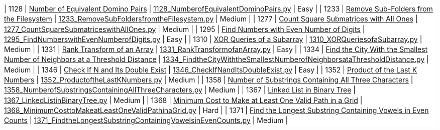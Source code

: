 | 1128 | [Number of Equivalent Domino Pairs](https://leetcode.com/problems/number-of-equivalent-domino-pairs/description/)                                                                                     | [1128_NumberofEquivalentDominoPairs.py](https://github.com/jinxuan-owyong/leetcode/blob/master/py/1128_NumberofEquivalentDominoPairs.py)                                                                     | Easy       |
| 1233 | [Remove Sub-Folders from the Filesystem](https://leetcode.com/problems/remove-sub-folders-from-the-filesystem/description/)                                                                           | [1233_RemoveSubFoldersfromtheFilesystem.py](https://github.com/jinxuan-owyong/leetcode/blob/master/py/1233_RemoveSubFoldersfromtheFilesystem.py)                                                             | Medium     |
| 1277 | [Count Square Submatrices with All Ones](https://leetcode.com/problems/count-square-submatrices-with-all-ones/description/)                                                                           | [1277_CountSquareSubmatriceswithAllOnes.py](https://github.com/jinxuan-owyong/leetcode/blob/master/py/1277_CountSquareSubmatriceswithAllOnes.py)                                                             | Medium     |
| 1295 | [Find Numbers with Even Number of Digits](https://leetcode.com/problems/find-numbers-with-even-number-of-digits/description/)                                                                         | [1295_FindNumberswithEvenNumberofDigits.py](https://github.com/jinxuan-owyong/leetcode/blob/master/py/1295_FindNumberswithEvenNumberofDigits.py)                                                             | Easy       |
| 1310 | [XOR Queries of a Subarray](https://leetcode.com/problems/xor-queries-of-a-subarray/description/)                                                                                                     | [1310_XORQueriesofaSubarray.py](https://github.com/jinxuan-owyong/leetcode/blob/master/py/1310_XORQueriesofaSubarray.py)                                                                                     | Medium     |
| 1331 | [Rank Transform of an Array](https://leetcode.com/problems/rank-transform-of-an-array/description/)                                                                                                   | [1331_RankTransformofanArray.py](https://github.com/jinxuan-owyong/leetcode/blob/master/py/1331_RankTransformofanArray.py)                                                                                   | Easy       |
| 1334 | [Find the City With the Smallest Number of Neighbors at a Threshold Distance](https://leetcode.com/problems/find-the-city-with-the-smallest-number-of-neighbors-at-a-threshold-distance/description/) | [1334_FindtheCityWiththeSmallestNumberofNeighborsataThresholdDistance.py](https://github.com/jinxuan-owyong/leetcode/blob/master/py/1334_FindtheCityWiththeSmallestNumberofNeighborsataThresholdDistance.py) | Medium     |
| 1346 | [Check If N and Its Double Exist](https://leetcode.com/problems/check-if-n-and-its-double-exist/description/)                                                                                         | [1346_CheckIfNandItsDoubleExist.py](https://github.com/jinxuan-owyong/leetcode/blob/master/py/1346_CheckIfNandItsDoubleExist.py)                                                                             | Easy       |
| 1352 | [Product of the Last K Numbers](https://leetcode.com/problems/product-of-the-last-k-numbers/description/)                                                                                             | [1352_ProductoftheLastKNumbers.py](https://github.com/jinxuan-owyong/leetcode/blob/master/py/1352_ProductoftheLastKNumbers.py)                                                                               | Medium     |
| 1358 | [Number of Substrings Containing All Three Characters](https://leetcode.com/problems/number-of-substrings-containing-all-three-characters/description/)                                               | [1358_NumberofSubstringsContainingAllThreeCharacters.py](https://github.com/jinxuan-owyong/leetcode/blob/master/py/1358_NumberofSubstringsContainingAllThreeCharacters.py)                                   | Medium     |
| 1367 | [Linked List in Binary Tree](https://leetcode.com/problems/linked-list-in-binary-tree/description/)                                                                                                   | [1367_LinkedListinBinaryTree.py](https://github.com/jinxuan-owyong/leetcode/blob/master/py/1367_LinkedListinBinaryTree.py)                                                                                   | Medium     |
| 1368 | [Minimum Cost to Make at Least One Valid Path in a Grid](https://leetcode.com/problems/minimum-cost-to-make-at-least-one-valid-path-in-a-grid/description/)                                           | [1368_MinimumCosttoMakeatLeastOneValidPathinaGrid.py](https://github.com/jinxuan-owyong/leetcode/blob/master/py/1368_MinimumCosttoMakeatLeastOneValidPathinaGrid.py)                                         | Hard       |
| 1371 | [Find the Longest Substring Containing Vowels in Even Counts](https://leetcode.com/problems/find-the-longest-substring-containing-vowels-in-even-counts/description/)                                 | [1371_FindtheLongestSubstringContainingVowelsinEvenCounts.py](https://github.com/jinxuan-owyong/leetcode/blob/master/py/1371_FindtheLongestSubstringContainingVowelsinEvenCounts.py)                         | Medium     |